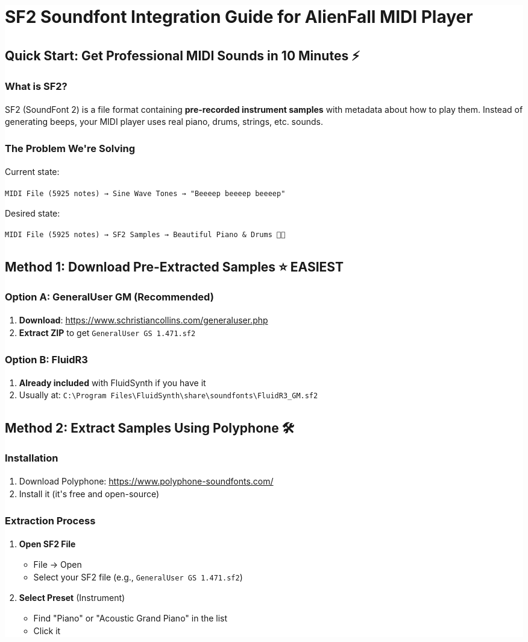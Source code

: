 # SF2 Soundfont Integration Guide for AlienFall MIDI Player

## Quick Start: Get Professional MIDI Sounds in 10 Minutes ⚡

### What is SF2?

SF2 (SoundFont 2) is a file format containing **pre-recorded instrument samples** with metadata about how to play them. Instead of generating beeps, your MIDI player uses real piano, drums, strings, etc. sounds.

### The Problem We're Solving

Current state:
```
MIDI File (5925 notes) → Sine Wave Tones → "Beeeep beeeep beeeep"
```

Desired state:
```
MIDI File (5925 notes) → SF2 Samples → Beautiful Piano & Drums 🎹🥁
```

## Method 1: Download Pre-Extracted Samples ⭐ EASIEST

### Option A: GeneralUser GM (Recommended)

1. **Download**: https://www.schristiancollins.com/generaluser.php
2. **Extract ZIP** to get `GeneralUser GS 1.471.sf2`

### Option B: FluidR3

1. **Already included** with FluidSynth if you have it
2. Usually at: `C:\Program Files\FluidSynth\share\soundfonts\FluidR3_GM.sf2`

## Method 2: Extract Samples Using Polyphone 🛠️

### Installation

1. Download Polyphone: https://www.polyphone-soundfonts.com/
2. Install it (it's free and open-source)

### Extraction Process

1. **Open SF2 File**
   - File → Open
   - Select your SF2 file (e.g., `GeneralUser GS 1.471.sf2`)

2. **Select Preset** (Instrument)
   - Find "Piano" or "Acoustic Grand Piano" in the list
   - Click it
